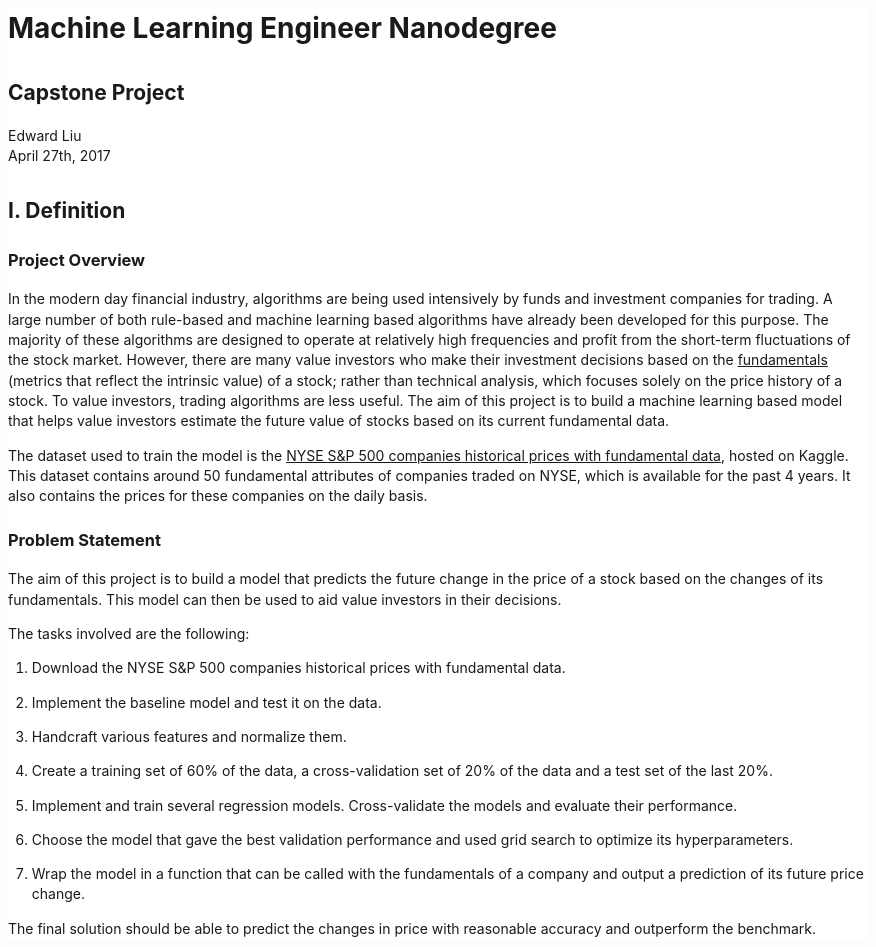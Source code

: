 # Machine Learning Engineer Nanodegree
## Capstone Project
Edward Liu  
April 27th, 2017

## I. Definition

### Project Overview

In the modern day financial industry, algorithms are being used intensively by funds and investment companies for trading. A large number of both rule-based and machine learning based algorithms have already been developed for this purpose. The majority of these algorithms are designed to operate at relatively high frequencies and profit from the short-term fluctuations of the stock market. However, there are many value investors who make their investment decisions based on the [fundamentals](http://www.investopedia.com/terms/f/fundamentals.asp) (metrics that reflect the intrinsic value) of a stock; rather than technical analysis, which focuses solely on the price history of a stock. To value investors, trading algorithms are less useful. The aim of this project is to build a machine learning based model that helps value investors estimate the future value of stocks based on its current fundamental data. 

The dataset used to train the model is the [NYSE S&P 500 companies historical prices with fundamental data](https://www.kaggle.com/dgawlik/nyse), hosted on Kaggle. This dataset contains around 50 fundamental attributes of companies traded on NYSE, which is available for the past 4 years. It also contains the prices for these companies on the daily basis.

### Problem Statement

The aim of this project is to build a model that predicts the future change in the price of a stock based on the changes of its fundamentals. This model can then be used to aid value investors in their decisions.

The tasks involved are the following:

1. Download the NYSE S&P 500 companies historical prices with fundamental data.

2. Implement the baseline model and test it on the data.

3. Handcraft various features and normalize them.

4. Create a training set of 60% of the data, a cross-validation set of 20% of the data and a test set of the last 20%. 

4. Implement and train several regression models. Cross-validate the models and evaluate their performance.

5. Choose the model that gave the best validation performance and used grid search to optimize its hyperparameters.

6. Wrap the model in a function that can be called with the fundamentals of a company and output a prediction of its future price change.

The final solution should be able to predict the changes in price with reasonable accuracy and outperform the benchmark.

